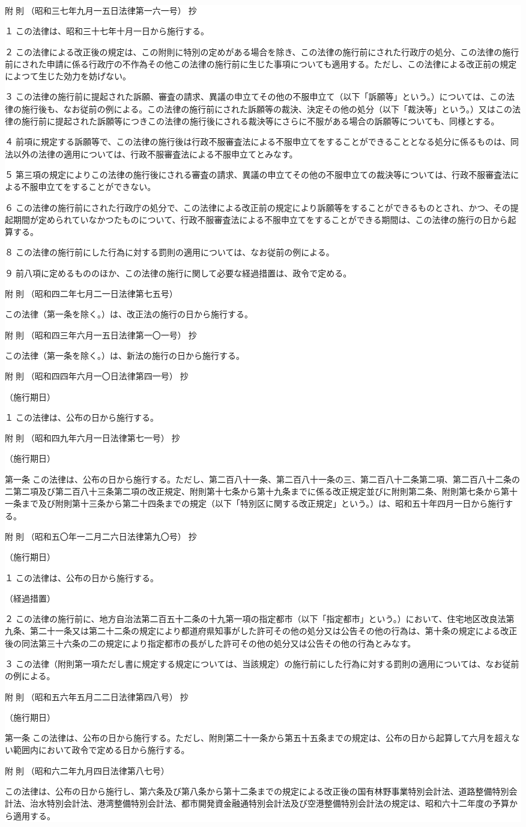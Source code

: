 附 則 （昭和三七年九月一五日法律第一六一号） 抄

１ この法律は、昭和三十七年十月一日から施行する。

２ この法律による改正後の規定は、この附則に特別の定めがある場合を除き、この法律の施行前にされた行政庁の処分、この法律の施行前にされた申請に係る行政庁の不作為その他この法律の施行前に生じた事項についても適用する。ただし、この法律による改正前の規定によつて生じた効力を妨げない。

３ この法律の施行前に提起された訴願、審査の請求、異議の申立てその他の不服申立て（以下「訴願等」という。）については、この法律の施行後も、なお従前の例による。この法律の施行前にされた訴願等の裁決、決定その他の処分（以下「裁決等」という。）又はこの法律の施行前に提起された訴願等につきこの法律の施行後にされる裁決等にさらに不服がある場合の訴願等についても、同様とする。

４ 前項に規定する訴願等で、この法律の施行後は行政不服審査法による不服申立てをすることができることとなる処分に係るものは、同法以外の法律の適用については、行政不服審査法による不服申立てとみなす。

５ 第三項の規定によりこの法律の施行後にされる審査の請求、異議の申立てその他の不服申立ての裁決等については、行政不服審査法による不服申立てをすることができない。

６ この法律の施行前にされた行政庁の処分で、この法律による改正前の規定により訴願等をすることができるものとされ、かつ、その提起期間が定められていなかつたものについて、行政不服審査法による不服申立てをすることができる期間は、この法律の施行の日から起算する。

８ この法律の施行前にした行為に対する罰則の適用については、なお従前の例による。

９ 前八項に定めるもののほか、この法律の施行に関して必要な経過措置は、政令で定める。

附 則 （昭和四二年七月二一日法律第七五号）

この法律（第一条を除く。）は、改正法の施行の日から施行する。

附 則 （昭和四三年六月一五日法律第一〇一号） 抄

この法律（第一条を除く。）は、新法の施行の日から施行する。

附 則 （昭和四四年六月一〇日法律第四一号） 抄

（施行期日）

１ この法律は、公布の日から施行する。

附 則 （昭和四九年六月一日法律第七一号） 抄

（施行期日）

第一条 この法律は、公布の日から施行する。ただし、第二百八十一条、第二百八十一条の三、第二百八十二条第二項、第二百八十二条の二第二項及び第二百八十三条第二項の改正規定、附則第十七条から第十九条までに係る改正規定並びに附則第二条、附則第七条から第十一条まで及び附則第十三条から第二十四条までの規定（以下「特別区に関する改正規定」という。）は、昭和五十年四月一日から施行する。

附 則 （昭和五〇年一二月二六日法律第九〇号） 抄

（施行期日）

１ この法律は、公布の日から施行する。

（経過措置）

２ この法律の施行前に、地方自治法第二百五十二条の十九第一項の指定都市（以下「指定都市」という。）において、住宅地区改良法第九条、第二十一条又は第二十二条の規定により都道府県知事がした許可その他の処分又は公告その他の行為は、第十条の規定による改正後の同法第三十六条の二の規定により指定都市の長がした許可その他の処分又は公告その他の行為とみなす。

３ この法律（附則第一項ただし書に規定する規定については、当該規定）の施行前にした行為に対する罰則の適用については、なお従前の例による。

附 則 （昭和五六年五月二二日法律第四八号） 抄

（施行期日）

第一条 この法律は、公布の日から施行する。ただし、附則第二十一条から第五十五条までの規定は、公布の日から起算して六月を超えない範囲内において政令で定める日から施行する。

附 則 （昭和六二年九月四日法律第八七号）

この法律は、公布の日から施行し、第六条及び第八条から第十二条までの規定による改正後の国有林野事業特別会計法、道路整備特別会計法、治水特別会計法、港湾整備特別会計法、都市開発資金融通特別会計法及び空港整備特別会計法の規定は、昭和六十二年度の予算から適用する。
